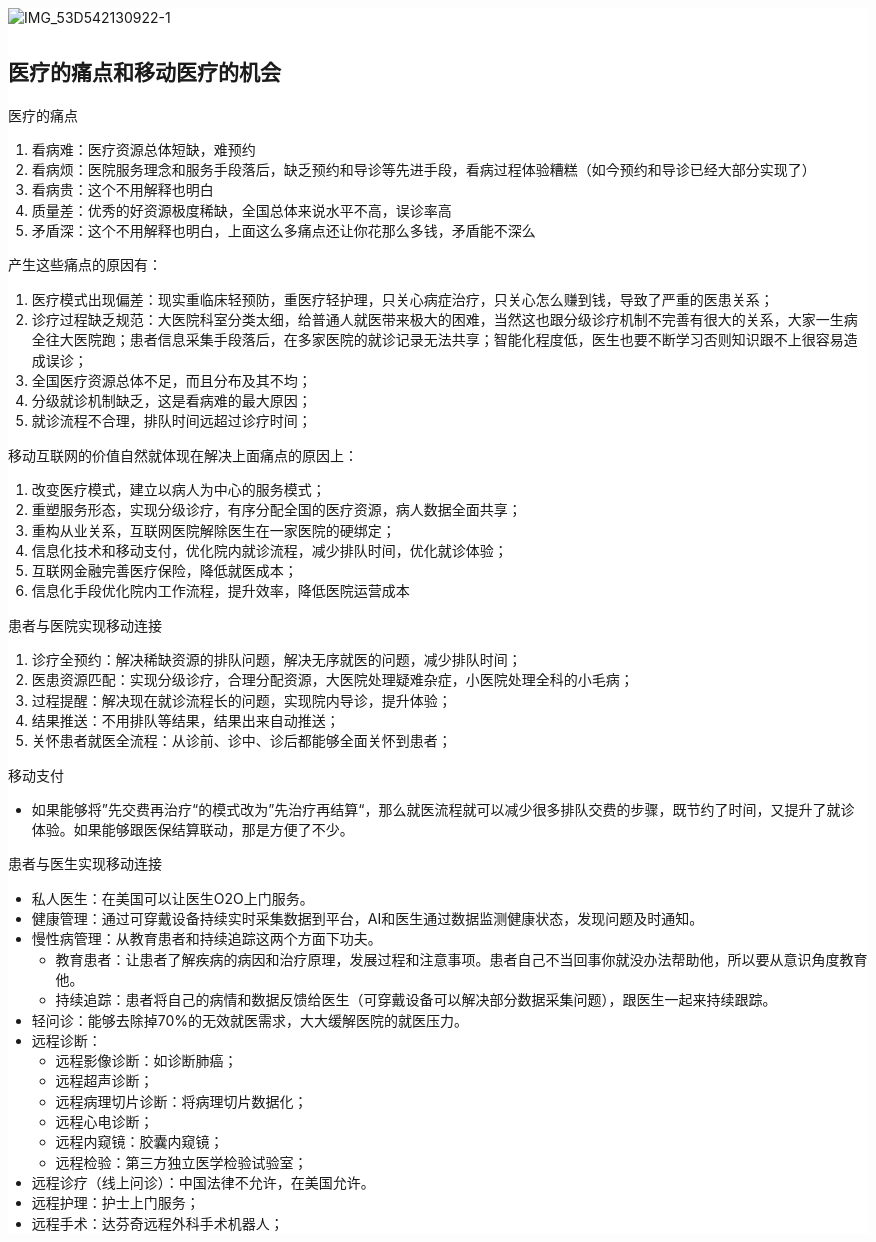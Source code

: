 ![IMG_53D542130922-1](/Volumes/USB/codebase/blog/jackywu.github.io/assets/images/medical_health/IMG_53D542130922-1.png)

## 医疗的痛点和移动医疗的机会

医疗的痛点

1. 看病难：医疗资源总体短缺，难预约
2. 看病烦：医院服务理念和服务手段落后，缺乏预约和导诊等先进手段，看病过程体验糟糕（如今预约和导诊已经大部分实现了）
3. 看病贵：这个不用解释也明白
4. 质量差：优秀的好资源极度稀缺，全国总体来说水平不高，误诊率高
5. 矛盾深：这个不用解释也明白，上面这么多痛点还让你花那么多钱，矛盾能不深么

产生这些痛点的原因有：

1. 医疗模式出现偏差：现实重临床轻预防，重医疗轻护理，只关心病症治疗，只关心怎么赚到钱，导致了严重的医患关系；
2. 诊疗过程缺乏规范：大医院科室分类太细，给普通人就医带来极大的困难，当然这也跟分级诊疗机制不完善有很大的关系，大家一生病全往大医院跑；患者信息采集手段落后，在多家医院的就诊记录无法共享；智能化程度低，医生也要不断学习否则知识跟不上很容易造成误诊；
3. 全国医疗资源总体不足，而且分布及其不均；
4. 分级就诊机制缺乏，这是看病难的最大原因；
5. 就诊流程不合理，排队时间远超过诊疗时间；



移动互联网的价值自然就体现在解决上面痛点的原因上：

1. 改变医疗模式，建立以病人为中心的服务模式；
2. 重塑服务形态，实现分级诊疗，有序分配全国的医疗资源，病人数据全面共享；
3. 重构从业关系，互联网医院解除医生在一家医院的硬绑定；
4. 信息化技术和移动支付，优化院内就诊流程，减少排队时间，优化就诊体验；
5. 互联网金融完善医疗保险，降低就医成本；
6. 信息化手段优化院内工作流程，提升效率，降低医院运营成本



患者与医院实现移动连接

1. 诊疗全预约：解决稀缺资源的排队问题，解决无序就医的问题，减少排队时间；
2. 医患资源匹配：实现分级诊疗，合理分配资源，大医院处理疑难杂症，小医院处理全科的小毛病；
3. 过程提醒：解决现在就诊流程长的问题，实现院内导诊，提升体验；
4. 结果推送：不用排队等结果，结果出来自动推送；
5. 关怀患者就医全流程：从诊前、诊中、诊后都能够全面关怀到患者；



移动支付

- 如果能够将”先交费再治疗“的模式改为”先治疗再结算“，那么就医流程就可以减少很多排队交费的步骤，既节约了时间，又提升了就诊体验。如果能够跟医保结算联动，那是方便了不少。



患者与医生实现移动连接

- 私人医生：在美国可以让医生O2O上门服务。
- 健康管理：通过可穿戴设备持续实时采集数据到平台，AI和医生通过数据监测健康状态，发现问题及时通知。
- 慢性病管理：从教育患者和持续追踪这两个方面下功夫。
  - 教育患者：让患者了解疾病的病因和治疗原理，发展过程和注意事项。患者自己不当回事你就没办法帮助他，所以要从意识角度教育他。
  - 持续追踪：患者将自己的病情和数据反馈给医生（可穿戴设备可以解决部分数据采集问题），跟医生一起来持续跟踪。
- 轻问诊：能够去除掉70%的无效就医需求，大大缓解医院的就医压力。
- 远程诊断：
  - 远程影像诊断：如诊断肺癌；
  - 远程超声诊断；
  - 远程病理切片诊断：将病理切片数据化；
  - 远程心电诊断；
  - 远程内窥镜：胶囊内窥镜；
  - 远程检验：第三方独立医学检验试验室；
- 远程诊疗（线上问诊）：中国法律不允许，在美国允许。
- 远程护理：护士上门服务；
- 远程手术：达芬奇远程外科手术机器人；
